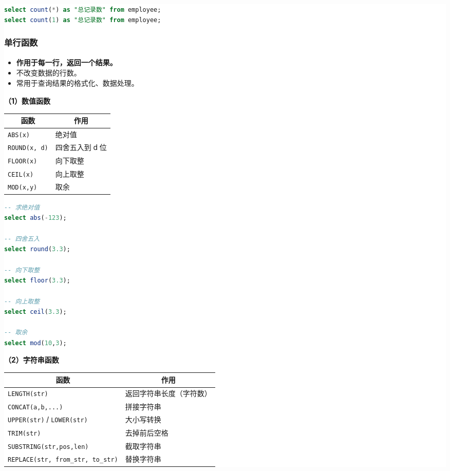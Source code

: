 ```sql
select count(*) as "总记录数" from employee;
select count(1) as "总记录数" from employee;
```

### 单行函数

- **作用于每一行，返回一个结果。**
- 不改变数据的行数。
- 常用于查询结果的格式化、数据处理。

**（1）数值函数**

| 函数          | 作用            |
| ------------- | --------------- |
| `ABS(x)`      | 绝对值          |
| `ROUND(x, d)` | 四舍五入到 d 位 |
| `FLOOR(x)`    | 向下取整        |
| `CEIL(x)`     | 向上取整        |
| `MOD(x,y)`    | 取余            |

```sql
-- 求绝对值
select abs(-123);

-- 四舍五入
select round(3.3);

-- 向下取整
select floor(3.3);

-- 向上取整
select ceil(3.3);

-- 取余
select mod(10,3);

```

**（2）字符串函数**

| 函数                             | 作用                     |
| -------------------------------- | ------------------------ |
| `LENGTH(str)`                    | 返回字符串长度（字符数） |
| `CONCAT(a,b,...)`                | 拼接字符串               |
| `UPPER(str)` / `LOWER(str)`      | 大小写转换               |
| `TRIM(str)`                      | 去掉前后空格             |
| `SUBSTRING(str,pos,len)`         | 截取字符串               |
| `REPLACE(str, from_str, to_str)` | 替换字符串               |
